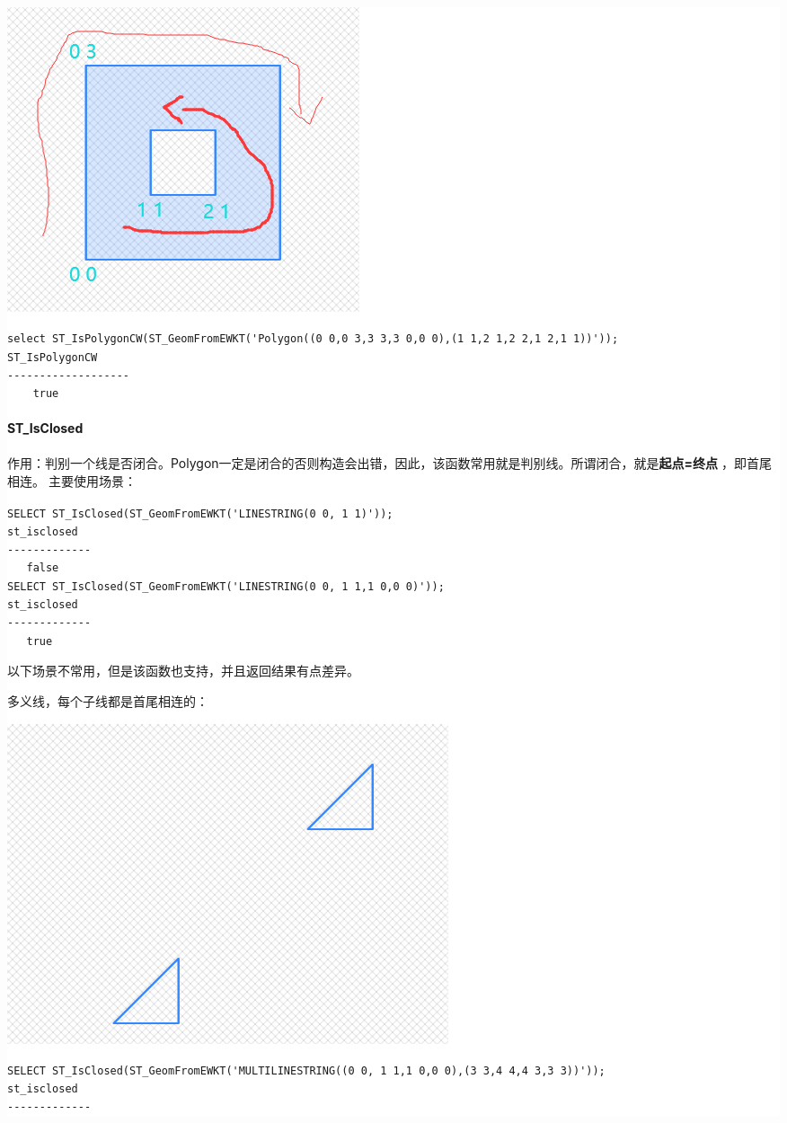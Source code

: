 ![](../images/Accessors/ST_IsPolygonCW.png)
```
select ST_IsPolygonCW(ST_GeomFromEWKT('Polygon((0 0,0 3,3 3,3 0,0 0),(1 1,2 1,2 2,1 2,1 1))'));
ST_IsPolygonCW
-------------------
    true
```
#### <span id='ST_IsClosed'>ST_IsClosed</span>
作用：判别一个线是否闭合。Polygon一定是闭合的否则构造会出错，因此，该函数常用就是判别线。所谓闭合，就是**起点=终点** ，即首尾相连。
主要使用场景：
```
SELECT ST_IsClosed(ST_GeomFromEWKT('LINESTRING(0 0, 1 1)'));
st_isclosed
-------------
   false
SELECT ST_IsClosed(ST_GeomFromEWKT('LINESTRING(0 0, 1 1,1 0,0 0)'));
st_isclosed
-------------
   true  
```

以下场景不常用，但是该函数也支持，并且返回结果有点差异。

多义线，每个子线都是首尾相连的：

![](../images/Accessors/ST_IsClosed1.png)
```
SELECT ST_IsClosed(ST_GeomFromEWKT('MULTILINESTRING((0 0, 1 1,1 0,0 0),(3 3,4 4,4 3,3 3))'));
st_isclosed
-------------
```